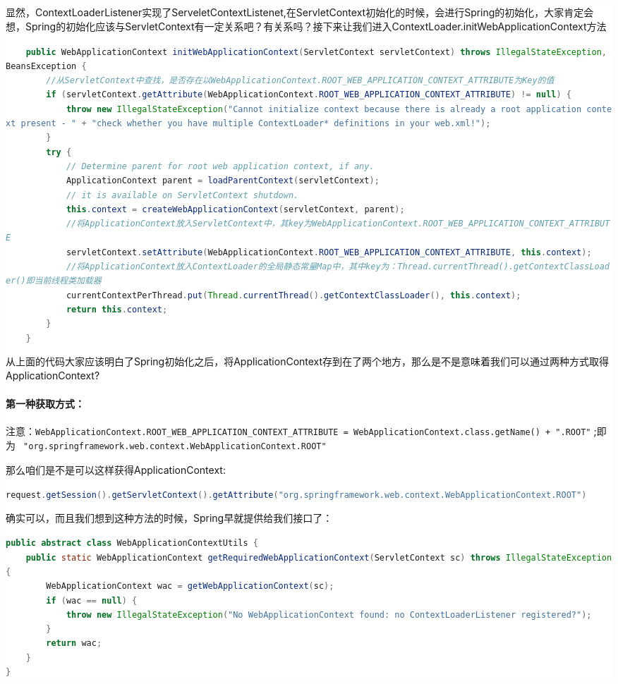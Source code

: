 显然，ContextLoaderListener实现了ServeletContextListenet,在ServletContext初始化的时候，会进行Spring的初始化，大家肯定会想，Spring的初始化应该与ServletContext有一定关系吧？有关系吗？接下来让我们进入ContextLoader.initWebApplicationContext方法 

```java
	public WebApplicationContext initWebApplicationContext(ServletContext servletContext) throws IllegalStateException, BeansException {
		//从ServletContext中查找，是否存在以WebApplicationContext.ROOT_WEB_APPLICATION_CONTEXT_ATTRIBUTE为Key的值 
		if (servletContext.getAttribute(WebApplicationContext.ROOT_WEB_APPLICATION_CONTEXT_ATTRIBUTE) != null) {
			throw new IllegalStateException("Cannot initialize context because there is already a root application context present - " + "check whether you have multiple ContextLoader* definitions in your web.xml!");
		}
		try {
			// Determine parent for root web application context, if any.
			ApplicationContext parent = loadParentContext(servletContext);
			// it is available on ServletContext shutdown. 
			this.context = createWebApplicationContext(servletContext, parent);
			//将ApplicationContext放入ServletContext中，其key为WebApplicationContext.ROOT_WEB_APPLICATION_CONTEXT_ATTRIBUTE 
			servletContext.setAttribute(WebApplicationContext.ROOT_WEB_APPLICATION_CONTEXT_ATTRIBUTE, this.context);
			//将ApplicationContext放入ContextLoader的全局静态常量Map中，其中key为：Thread.currentThread().getContextClassLoader()即当前线程类加载器 
			currentContextPerThread.put(Thread.currentThread().getContextClassLoader(), this.context);
			return this.context;
		}
	}
```

从上面的代码大家应该明白了Spring初始化之后，将ApplicationContext存到在了两个地方，那么是不是意味着我们可以通过两种方式取得ApplicationContext?

#### 第一种获取方式：


注意：`WebApplicationContext.ROOT_WEB_APPLICATION_CONTEXT_ATTRIBUTE = WebApplicationContext.class.getName() + ".ROOT"` ;即为 `
"org.springframework.web.context.WebApplicationContext.ROOT"`

那么咱们是不是可以这样获得ApplicationContext:
```java
request.getSession().getServletContext().getAttribute("org.springframework.web.context.WebApplicationContext.ROOT")  
```

确实可以，而且我们想到这种方法的时候，Spring早就提供给我们接口了：

```java
public abstract class WebApplicationContextUtils {
	public static WebApplicationContext getRequiredWebApplicationContext(ServletContext sc) throws IllegalStateException {
		WebApplicationContext wac = getWebApplicationContext(sc);
		if (wac == null) {
			throw new IllegalStateException("No WebApplicationContext found: no ContextLoaderListener registered?");
		}
		return wac;
	}
}
```
